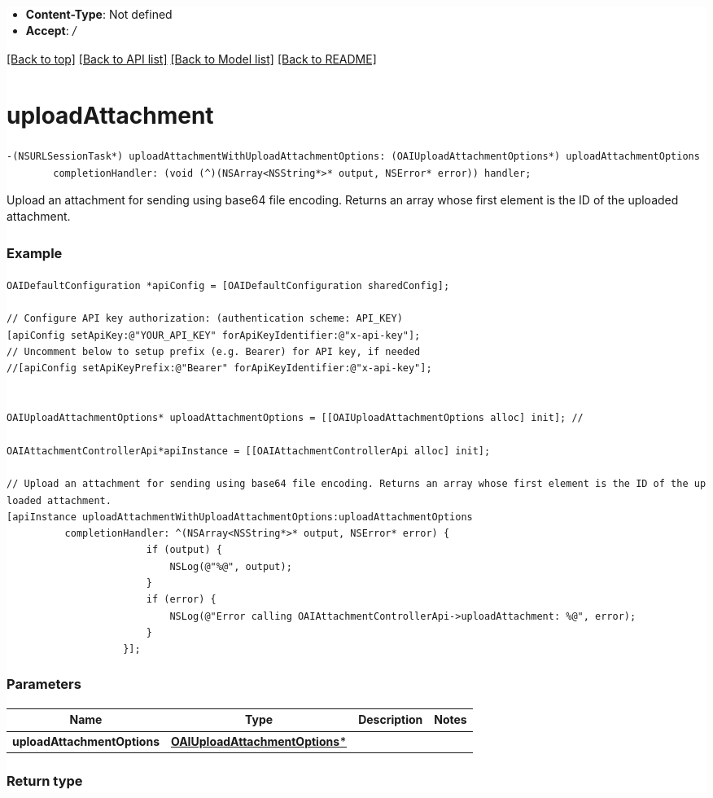  - **Content-Type**: Not defined
 - **Accept**: */*

[[Back to top]](#) [[Back to API list]](../README#documentation-for-api-endpoints) [[Back to Model list]](../README#documentation-for-models) [[Back to README]](../README)

# **uploadAttachment**
```objc
-(NSURLSessionTask*) uploadAttachmentWithUploadAttachmentOptions: (OAIUploadAttachmentOptions*) uploadAttachmentOptions
        completionHandler: (void (^)(NSArray<NSString*>* output, NSError* error)) handler;
```

Upload an attachment for sending using base64 file encoding. Returns an array whose first element is the ID of the uploaded attachment.

### Example 
```objc
OAIDefaultConfiguration *apiConfig = [OAIDefaultConfiguration sharedConfig];

// Configure API key authorization: (authentication scheme: API_KEY)
[apiConfig setApiKey:@"YOUR_API_KEY" forApiKeyIdentifier:@"x-api-key"];
// Uncomment below to setup prefix (e.g. Bearer) for API key, if needed
//[apiConfig setApiKeyPrefix:@"Bearer" forApiKeyIdentifier:@"x-api-key"];


OAIUploadAttachmentOptions* uploadAttachmentOptions = [[OAIUploadAttachmentOptions alloc] init]; // 

OAIAttachmentControllerApi*apiInstance = [[OAIAttachmentControllerApi alloc] init];

// Upload an attachment for sending using base64 file encoding. Returns an array whose first element is the ID of the uploaded attachment.
[apiInstance uploadAttachmentWithUploadAttachmentOptions:uploadAttachmentOptions
          completionHandler: ^(NSArray<NSString*>* output, NSError* error) {
                        if (output) {
                            NSLog(@"%@", output);
                        }
                        if (error) {
                            NSLog(@"Error calling OAIAttachmentControllerApi->uploadAttachment: %@", error);
                        }
                    }];
```

### Parameters

Name | Type | Description  | Notes
------------- | ------------- | ------------- | -------------
 **uploadAttachmentOptions** | [**OAIUploadAttachmentOptions***](OAIUploadAttachmentOptions)|  | 

### Return type
